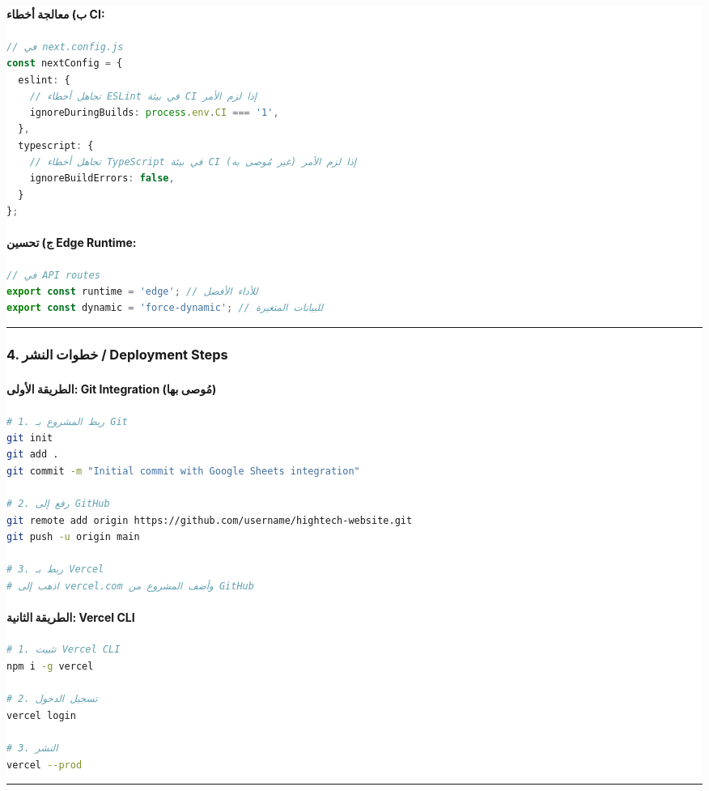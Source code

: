#### ب) معالجة أخطاء CI:
```typescript
// في next.config.js
const nextConfig = {
  eslint: {
    // تجاهل أخطاء ESLint في بيئة CI إذا لزم الأمر
    ignoreDuringBuilds: process.env.CI === '1',
  },
  typescript: {
    // تجاهل أخطاء TypeScript في بيئة CI إذا لزم الأمر (غير مُوصى به)
    ignoreBuildErrors: false,
  }
};
```

#### ج) تحسين Edge Runtime:
```typescript
// في API routes
export const runtime = 'edge'; // للأداء الأفضل
export const dynamic = 'force-dynamic'; // للبيانات المتغيرة
```

---

### 4. خطوات النشر / Deployment Steps

#### الطريقة الأولى: Git Integration (مُوصى بها)
```bash
# 1. ربط المشروع بـ Git
git init
git add .
git commit -m "Initial commit with Google Sheets integration"

# 2. رفع إلى GitHub
git remote add origin https://github.com/username/hightech-website.git
git push -u origin main

# 3. ربط بـ Vercel
# اذهب إلى vercel.com وأضف المشروع من GitHub
```

#### الطريقة الثانية: Vercel CLI
```bash
# 1. تثبيت Vercel CLI
npm i -g vercel

# 2. تسجيل الدخول
vercel login

# 3. النشر
vercel --prod
```

---